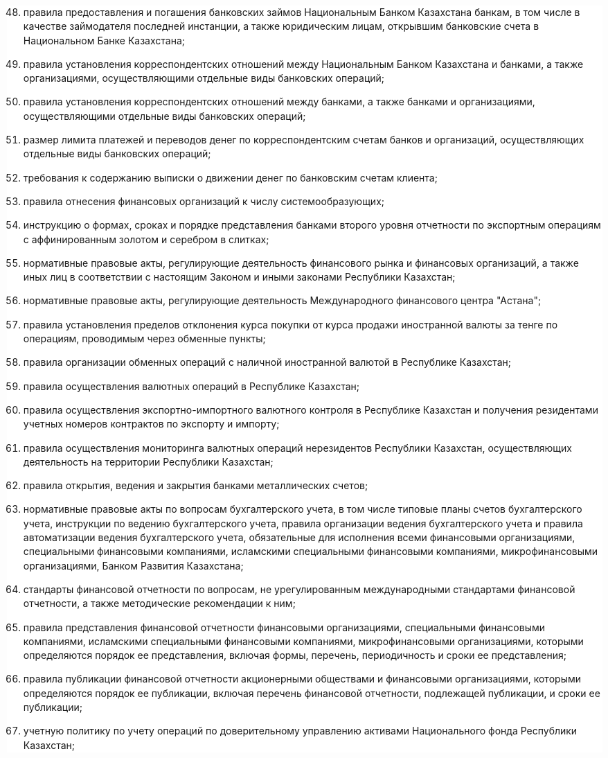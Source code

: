 48) правила предоставления и погашения банковских займов Национальным Банком Казахстана банкам, в том числе в качестве займодателя последней инстанции, а также юридическим лицам, открывшим банковские счета в Национальном Банке Казахстана;

49) правила установления корреспондентских отношений между Национальным Банком Казахстана и банками, а также организациями, осуществляющими отдельные виды банковских операций;

50) правила установления корреспондентских отношений между банками, а также банками и организациями, осуществляющими отдельные виды банковских операций;

51) размер лимита платежей и переводов денег по корреспондентским счетам банков и организаций, осуществляющих отдельные виды банковских операций;

52) требования к содержанию выписки о движении денег по банковским счетам клиента;

53) правила отнесения финансовых организаций к числу системообразующих;

54) инструкцию о формах, сроках и порядке представления банками второго уровня отчетности по экспортным операциям с аффинированным золотом и серебром в слитках;

55) нормативные правовые акты, регулирующие деятельность финансового рынка и финансовых организаций, а также иных лиц в соответствии с настоящим Законом и иными законами Республики Казахстан;

56) нормативные правовые акты, регулирующие деятельность Международного финансового центра "Астана";

57) правила установления пределов отклонения курса покупки от курса продажи иностранной валюты за тенге по операциям, проводимым через обменные пункты;

58) правила организации обменных операций с наличной иностранной валютой в Республике Казахстан;

59) правила осуществления валютных операций в Республике Казахстан;

60) правила осуществления экспортно-импортного валютного контроля в Республике Казахстан и получения резидентами учетных номеров контрактов по экспорту и импорту;

61) правила осуществления мониторинга валютных операций нерезидентов Республики Казахстан, осуществляющих деятельность на территории Республики Казахстан;

62) правила открытия, ведения и закрытия банками металлических счетов;

63) нормативные правовые акты по вопросам бухгалтерского учета, в том числе типовые планы счетов бухгалтерского учета, инструкции по ведению бухгалтерского учета, правила организации ведения бухгалтерского учета и правила автоматизации ведения бухгалтерского учета, обязательные для исполнения всеми финансовыми организациями, специальными финансовыми компаниями, исламскими специальными финансовыми компаниями, микрофинансовыми организациями, Банком Развития Казахстана;

64) стандарты финансовой отчетности по вопросам, не урегулированным международными стандартами финансовой отчетности, а также методические рекомендации к ним;

65) правила представления финансовой отчетности финансовыми организациями, специальными финансовыми компаниями, исламскими специальными финансовыми компаниями, микрофинансовыми организациями, которыми определяются порядок ее представления, включая формы, перечень, периодичность и сроки ее представления;

66) правила публикации финансовой отчетности акционерными обществами и финансовыми организациями, которыми определяются порядок ее публикации, включая перечень финансовой отчетности, подлежащей публикации, и сроки ее публикации;

67) учетную политику по учету операций по доверительному управлению активами Национального фонда Республики Казахстан;
